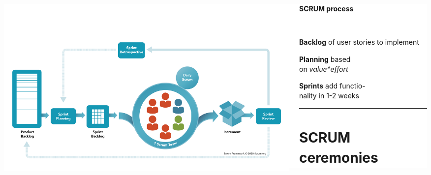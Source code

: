 <img src="images/agile/scrum.png" style="max-width:580px;float:left;margin-right:20px;margin-bottom:100px;margin-top:50px" class="nb"/>

**SCRUM process**

<div class="fragment" style="padding-top:20px">

**Backlog** of user stories to implement

**Planning** based  
on _value*effort_

**Sprints** add functio-  
nality in 1-2 weeks

</div>

----------------------------------------------------------------------------------------------------

# SCRUM ceremonies

